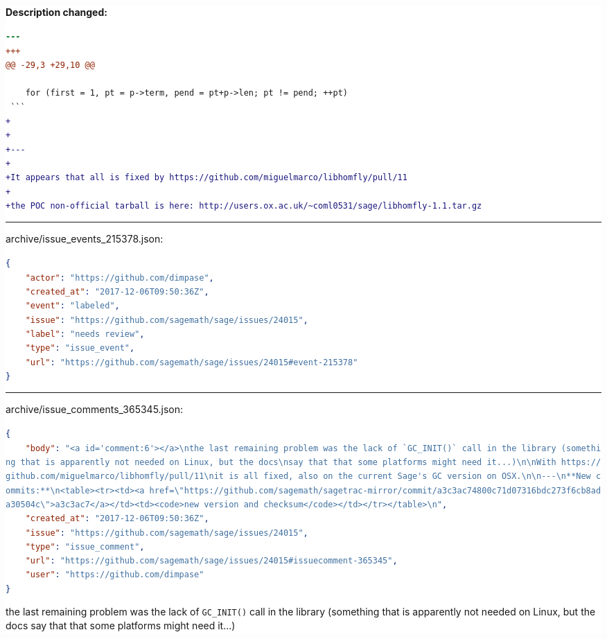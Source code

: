 **Description changed:**
``````diff
--- 
+++ 
@@ -29,3 +29,10 @@
  
    for (first = 1, pt = p->term, pend = pt+p->len; pt != pend; ++pt)
 ```
+
+
+---
+
+It appears that all is fixed by https://github.com/miguelmarco/libhomfly/pull/11
+
+the POC non-official tarball is here: http://users.ox.ac.uk/~coml0531/sage/libhomfly-1.1.tar.gz
``````




---

archive/issue_events_215378.json:
```json
{
    "actor": "https://github.com/dimpase",
    "created_at": "2017-12-06T09:50:36Z",
    "event": "labeled",
    "issue": "https://github.com/sagemath/sage/issues/24015",
    "label": "needs review",
    "type": "issue_event",
    "url": "https://github.com/sagemath/sage/issues/24015#event-215378"
}
```



---

archive/issue_comments_365345.json:
```json
{
    "body": "<a id='comment:6'></a>\nthe last remaining problem was the lack of `GC_INIT()` call in the library (something that is apparently not needed on Linux, but the docs\nsay that that some platforms might need it...)\n\nWith https://github.com/miguelmarco/libhomfly/pull/11\nit is all fixed, also on the current Sage's GC version on OSX.\n\n---\n**New commits:**\n<table><tr><td><a href=\"https://github.com/sagemath/sagetrac-mirror/commit/a3c3ac74800c71d07316bdc273f6cb8ada30504c\">a3c3ac7</a></td><td><code>new version and checksum</code></td></tr></table>\n",
    "created_at": "2017-12-06T09:50:36Z",
    "issue": "https://github.com/sagemath/sage/issues/24015",
    "type": "issue_comment",
    "url": "https://github.com/sagemath/sage/issues/24015#issuecomment-365345",
    "user": "https://github.com/dimpase"
}
```

<a id='comment:6'></a>
the last remaining problem was the lack of `GC_INIT()` call in the library (something that is apparently not needed on Linux, but the docs
say that that some platforms might need it...)
